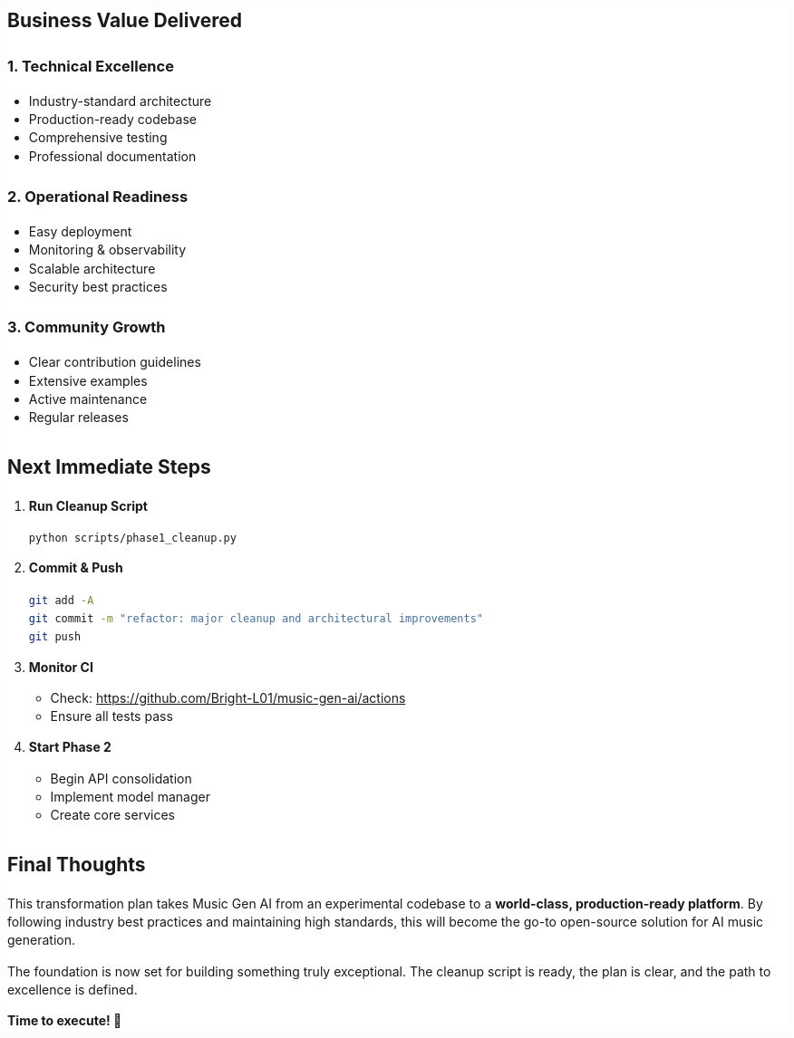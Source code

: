 ## Business Value Delivered

### 1. Technical Excellence
- Industry-standard architecture
- Production-ready codebase
- Comprehensive testing
- Professional documentation

### 2. Operational Readiness
- Easy deployment
- Monitoring & observability
- Scalable architecture
- Security best practices

### 3. Community Growth
- Clear contribution guidelines
- Extensive examples
- Active maintenance
- Regular releases

## Next Immediate Steps

1. **Run Cleanup Script**
   ```bash
   python scripts/phase1_cleanup.py
   ```

2. **Commit & Push**
   ```bash
   git add -A
   git commit -m "refactor: major cleanup and architectural improvements"
   git push
   ```

3. **Monitor CI**
   - Check: https://github.com/Bright-L01/music-gen-ai/actions
   - Ensure all tests pass

4. **Start Phase 2**
   - Begin API consolidation
   - Implement model manager
   - Create core services

## Final Thoughts

This transformation plan takes Music Gen AI from an experimental codebase to a **world-class, production-ready platform**. By following industry best practices and maintaining high standards, this will become the go-to open-source solution for AI music generation.

The foundation is now set for building something truly exceptional. The cleanup script is ready, the plan is clear, and the path to excellence is defined.

**Time to execute! 🚀**